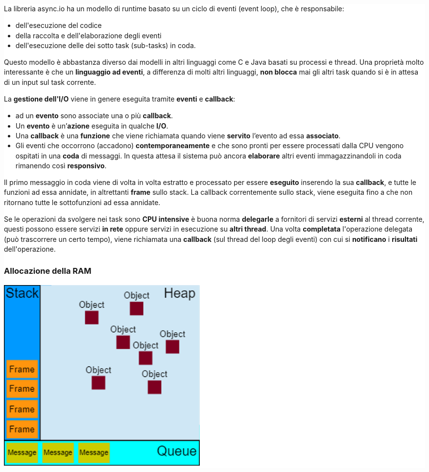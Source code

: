 La libreria async.io ha un modello di runtime basato su un ciclo di eventi (event loop), che è responsabile:
- dell'esecuzione del codice
- della raccolta e dell'elaborazione degli eventi
- dell'esecuzione delle dei sotto task (sub-tasks) in coda.
   
Questo modello è abbastanza diverso dai modelli in altri linguaggi come C e Java basati su processi e thread.
Una proprietà molto interessante è che un **linguaggio ad eventi**, a differenza di molti altri linguaggi, **non blocca** mai gli altri task quando si è in attesa di un input sul task corrente.

La **gestione dell'I/O** viene in genere eseguita tramite **eventi** e **callback**:
- ad un **evento** sono associate una o più **callback**.
- Un **evento** è un’**azione** eseguita in qualche **I/O**. 
- Una **callback** è una **funzione** che viene richiamata quando viene **servito** l’evento ad essa **associato**.
- Gli eventi che occorrono (accadono) **contemporaneamente** e che sono pronti per essere processati dalla CPU vengono ospitati in una **coda** di messaggi. In questa attesa il sistema può ancora **elaborare** altri eventi immagazzinandoli in coda rimanendo così **responsivo**. 

Il primo messaggio in coda viene di volta in volta estratto e processato per essere **eseguito** inserendo la sua **callback**, e tutte le funzioni ad essa annidate, in altrettanti **frame** sullo stack. La callback correntemente sullo stack, viene eseguita fino a che non ritornano tutte le sottofunzioni ad essa annidate.

Se le operazioni da svolgere nei task sono **CPU intensive** è buona norma **delegarle** a fornitori di servizi **esterni** al thread corrente, questi possono essere servizi **in rete** oppure servizi in esecuzione su **altri thread**. Una volta **completata** l'operazione delegata (può trascorrere un certo tempo), viene richiamata una **callback** (sul thread del loop degli eventi) con cui si **notificano** i **risultati** dell'operazione.

### **Allocazione della RAM**
<img src="img/stackasync.png" alt="alt text" width="400">
